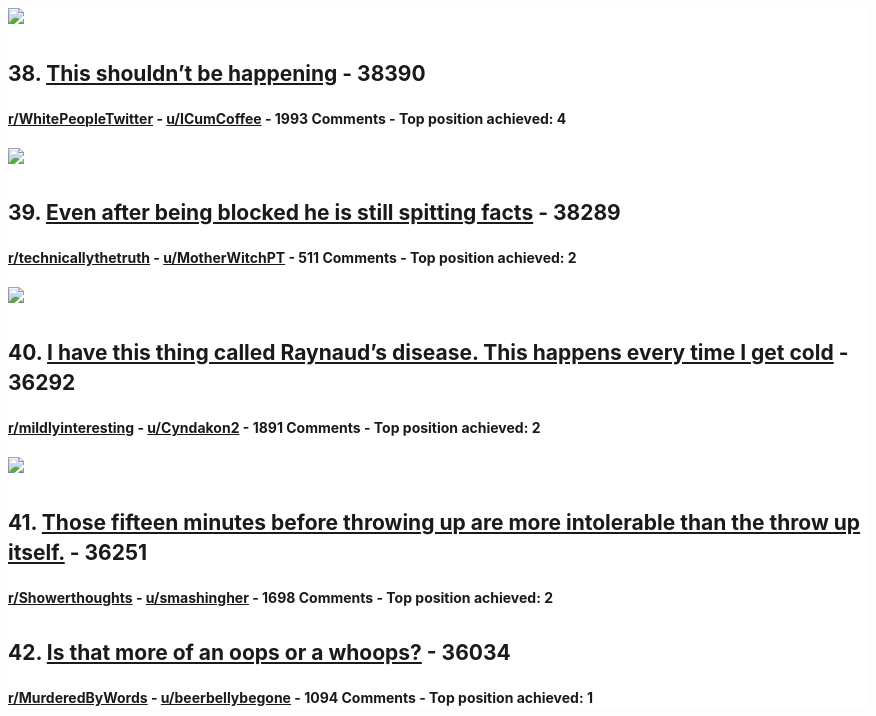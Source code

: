 <a href="https://i.redd.it/wy88u29jkhp71.jpg"><img src="https://b.thumbs.redditmedia.com/xhQCjrzS5fScxKOkIcT4n8orx3DQ5LIiHI8PbIG_PEM.jpg"></img></a>

## 38. [This shouldn’t be happening](http://reddit.com/r/WhitePeopleTwitter/comments/puri9x/this_shouldnt_be_happening/) - 38390
#### [r/WhitePeopleTwitter](http://reddit.com/r/WhitePeopleTwitter) - [u/ICumCoffee](http://reddit.com/u/ICumCoffee) - 1993 Comments - Top position achieved: 4

<a href="https://i.redd.it/d8k9k75pcip71.jpg"><img src="https://b.thumbs.redditmedia.com/fDTKnnxKHgi2kCrJWs4cU-KNzIA2xXXhD1nU3wmHwJc.jpg"></img></a>

## 39. [Even after being blocked he is still spitting facts](http://reddit.com/r/technicallythetruth/comments/pugqk2/even_after_being_blocked_he_is_still_spitting/) - 38289
#### [r/technicallythetruth](http://reddit.com/r/technicallythetruth) - [u/MotherWitchPT](http://reddit.com/u/MotherWitchPT) - 511 Comments - Top position achieved: 2

<a href="https://i.redd.it/iy6fxr7sefp71.jpg"><img src="https://b.thumbs.redditmedia.com/GhJGzb7M5hNFY2W0SAhcNIRxGMQi6MY___RM69AfWBs.jpg"></img></a>

## 40. [I have this thing called Raynaud’s disease. This happens every time I get cold](http://reddit.com/r/mildlyinteresting/comments/puflm0/i_have_this_thing_called_raynauds_disease_this/) - 36292
#### [r/mildlyinteresting](http://reddit.com/r/mildlyinteresting) - [u/Cyndakon2](http://reddit.com/u/Cyndakon2) - 1891 Comments - Top position achieved: 2

<a href="https://i.redd.it/vmjonvmtxep71.jpg"><img src="https://b.thumbs.redditmedia.com/jpcQRuw4icxYZGy6Y1TnlVZQ1K4bw0z2WWq0jc5ZuwY.jpg"></img></a>

## 41. [Those fifteen minutes before throwing up are more intolerable than the throw up itself.](http://reddit.com/r/Showerthoughts/comments/pup20f/those_fifteen_minutes_before_throwing_up_are_more/) - 36251
#### [r/Showerthoughts](http://reddit.com/r/Showerthoughts) - [u/smashingher](http://reddit.com/u/smashingher) - 1698 Comments - Top position achieved: 2

## 42. [Is that more of an oops or a whoops?](http://reddit.com/r/MurderedByWords/comments/pueihy/is_that_more_of_an_oops_or_a_whoops/) - 36034
#### [r/MurderedByWords](http://reddit.com/r/MurderedByWords) - [u/beerbellybegone](http://reddit.com/u/beerbellybegone) - 1094 Comments - Top position achieved: 1
